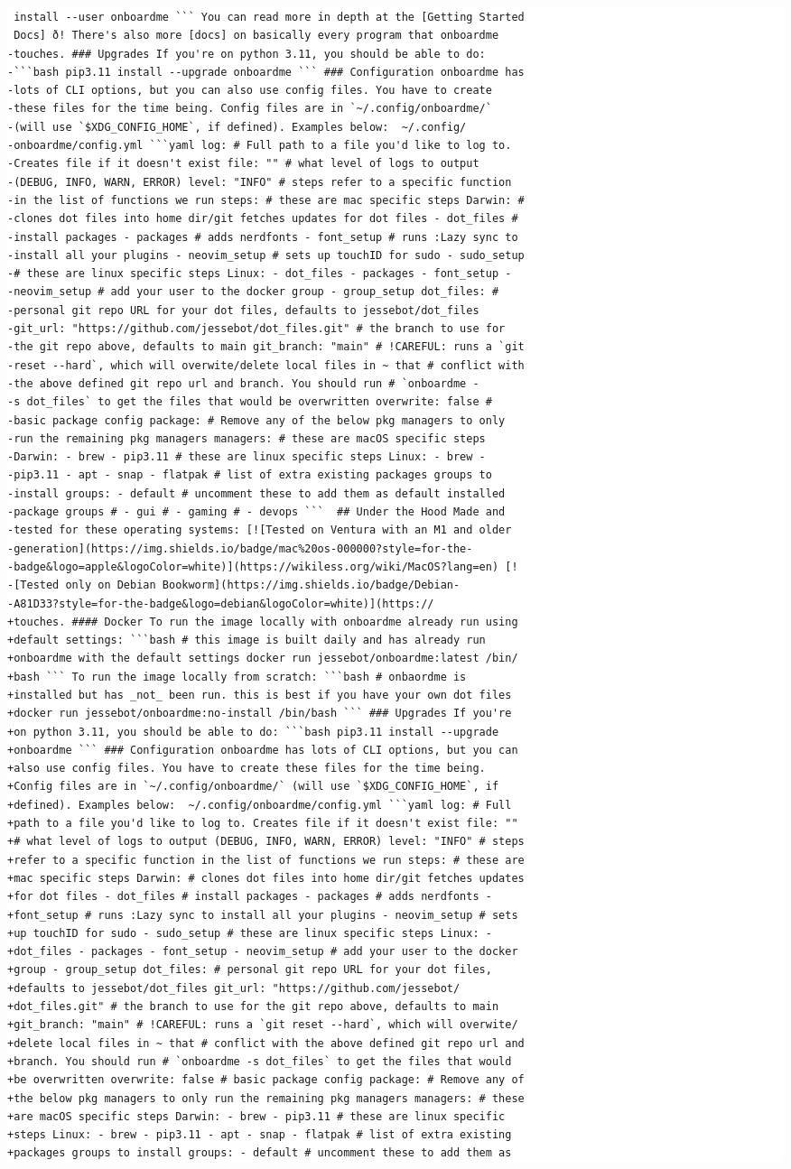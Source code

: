 ```
 install --user onboardme ``` You can read more in depth at the [Getting Started
 Docs] ð! There's also more [docs] on basically every program that onboardme
-touches. ### Upgrades If you're on python 3.11, you should be able to do:
-```bash pip3.11 install --upgrade onboardme ``` ### Configuration onboardme has
-lots of CLI options, but you can also use config files. You have to create
-these files for the time being. Config files are in `~/.config/onboardme/`
-(will use `$XDG_CONFIG_HOME`, if defined). Examples below:  ~/.config/
-onboardme/config.yml ```yaml log: # Full path to a file you'd like to log to.
-Creates file if it doesn't exist file: "" # what level of logs to output
-(DEBUG, INFO, WARN, ERROR) level: "INFO" # steps refer to a specific function
-in the list of functions we run steps: # these are mac specific steps Darwin: #
-clones dot files into home dir/git fetches updates for dot files - dot_files #
-install packages - packages # adds nerdfonts - font_setup # runs :Lazy sync to
-install all your plugins - neovim_setup # sets up touchID for sudo - sudo_setup
-# these are linux specific steps Linux: - dot_files - packages - font_setup -
-neovim_setup # add your user to the docker group - group_setup dot_files: #
-personal git repo URL for your dot files, defaults to jessebot/dot_files
-git_url: "https://github.com/jessebot/dot_files.git" # the branch to use for
-the git repo above, defaults to main git_branch: "main" # !CAREFUL: runs a `git
-reset --hard`, which will overwite/delete local files in ~ that # conflict with
-the above defined git repo url and branch. You should run # `onboardme -
-s dot_files` to get the files that would be overwritten overwrite: false #
-basic package config package: # Remove any of the below pkg managers to only
-run the remaining pkg managers managers: # these are macOS specific steps
-Darwin: - brew - pip3.11 # these are linux specific steps Linux: - brew -
-pip3.11 - apt - snap - flatpak # list of extra existing packages groups to
-install groups: - default # uncomment these to add them as default installed
-package groups # - gui # - gaming # - devops ```  ## Under the Hood Made and
-tested for these operating systems: [![Tested on Ventura with an M1 and older
-generation](https://img.shields.io/badge/mac%20os-000000?style=for-the-
-badge&logo=apple&logoColor=white)](https://wikiless.org/wiki/MacOS?lang=en) [!
-[Tested only on Debian Bookworm](https://img.shields.io/badge/Debian-
-A81D33?style=for-the-badge&logo=debian&logoColor=white)](https://
+touches. #### Docker To run the image locally with onboardme already run using
+default settings: ```bash # this image is built daily and has already run
+onboardme with the default settings docker run jessebot/onboardme:latest /bin/
+bash ``` To run the image locally from scratch: ```bash # onbaordme is
+installed but has _not_ been run. this is best if you have your own dot files
+docker run jessebot/onboardme:no-install /bin/bash ``` ### Upgrades If you're
+on python 3.11, you should be able to do: ```bash pip3.11 install --upgrade
+onboardme ``` ### Configuration onboardme has lots of CLI options, but you can
+also use config files. You have to create these files for the time being.
+Config files are in `~/.config/onboardme/` (will use `$XDG_CONFIG_HOME`, if
+defined). Examples below:  ~/.config/onboardme/config.yml ```yaml log: # Full
+path to a file you'd like to log to. Creates file if it doesn't exist file: ""
+# what level of logs to output (DEBUG, INFO, WARN, ERROR) level: "INFO" # steps
+refer to a specific function in the list of functions we run steps: # these are
+mac specific steps Darwin: # clones dot files into home dir/git fetches updates
+for dot files - dot_files # install packages - packages # adds nerdfonts -
+font_setup # runs :Lazy sync to install all your plugins - neovim_setup # sets
+up touchID for sudo - sudo_setup # these are linux specific steps Linux: -
+dot_files - packages - font_setup - neovim_setup # add your user to the docker
+group - group_setup dot_files: # personal git repo URL for your dot files,
+defaults to jessebot/dot_files git_url: "https://github.com/jessebot/
+dot_files.git" # the branch to use for the git repo above, defaults to main
+git_branch: "main" # !CAREFUL: runs a `git reset --hard`, which will overwite/
+delete local files in ~ that # conflict with the above defined git repo url and
+branch. You should run # `onboardme -s dot_files` to get the files that would
+be overwritten overwrite: false # basic package config package: # Remove any of
+the below pkg managers to only run the remaining pkg managers managers: # these
+are macOS specific steps Darwin: - brew - pip3.11 # these are linux specific
+steps Linux: - brew - pip3.11 - apt - snap - flatpak # list of extra existing
+packages groups to install groups: - default # uncomment these to add them as
```